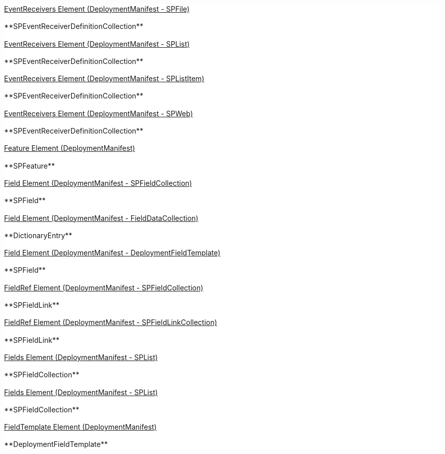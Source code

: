 <td align="left"><p><a href="eventreceivers-element-deploymentmanifestspfile.md">EventReceivers Element (DeploymentManifest - SPFile)</a></p></td>
<td align="left"><p>**SPEventReceiverDefinitionCollection**</p></td>
</tr>
<tr class="even">
<td align="left"><p><a href="eventreceivers-element-deploymentmanifestsplist.md">EventReceivers Element (DeploymentManifest - SPList)</a></p></td>
<td align="left"><p>**SPEventReceiverDefinitionCollection**</p></td>
</tr>
<tr class="odd">
<td align="left"><p><a href="eventreceivers-element-deploymentmanifestsplistitem.md">EventReceivers Element (DeploymentManifest - SPListItem)</a></p></td>
<td align="left"><p>**SPEventReceiverDefinitionCollection**</p></td>
</tr>
<tr class="even">
<td align="left"><p><a href="eventreceivers-element-deploymentmanifestspweb.md">EventReceivers Element (DeploymentManifest - SPWeb)</a></p></td>
<td align="left"><p>**SPEventReceiverDefinitionCollection**</p></td>
</tr>
<tr class="odd">
<td align="left"><p><a href="feature-element-deploymentmanifest.md">Feature Element (DeploymentManifest)</a></p></td>
<td align="left"><p>**SPFeature**</p></td>
</tr>
<tr class="even">
<td align="left"><p><a href="field-element-deploymentmanifestspfieldcollection.md">Field Element (DeploymentManifest - SPFieldCollection)</a></p></td>
<td align="left"><p>**SPField**</p></td>
</tr>
<tr class="odd">
<td align="left"><p><a href="field-element-deploymentmanifestfielddatacollection.md">Field Element (DeploymentManifest - FieldDataCollection)</a></p></td>
<td align="left"><p>**DictionaryEntry**</p></td>
</tr>
<tr class="even">
<td align="left"><p><a href="field-element-deploymentmanifestdeploymentfieldtemplate.md">Field Element (DeploymentManifest - DeploymentFieldTemplate)</a></p></td>
<td align="left"><p>**SPField**</p></td>
</tr>
<tr class="odd">
<td align="left"><p><a href="fieldref-element-deploymentmanifestspfieldcollection.md">FieldRef Element (DeploymentManifest - SPFieldCollection)</a></p></td>
<td align="left"><p>**SPFieldLink**</p></td>
</tr>
<tr class="even">
<td align="left"><p><a href="fieldref-element-deploymentmanifestspfieldlinkcollection.md">FieldRef Element (DeploymentManifest - SPFieldLinkCollection)</a></p></td>
<td align="left"><p>**SPFieldLink**</p></td>
</tr>
<tr class="odd">
<td align="left"><p><a href="fields-element-deploymentmanifestsplist.md">Fields Element (DeploymentManifest - SPList)</a></p></td>
<td align="left"><p>**SPFieldCollection**</p></td>
</tr>
<tr class="even">
<td align="left"><p><a href="fields-element-deploymentmanifestsplist.md">Fields Element (DeploymentManifest - SPList)</a></p></td>
<td align="left"><p>**SPFieldCollection**</p></td>
</tr>
<tr class="odd">
<td align="left"><p><a href="fieldtemplate-element-deploymentmanifest.md">FieldTemplate Element (DeploymentManifest)</a></p></td>
<td align="left"><p>**DeploymentFieldTemplate**</p></td>
</tr>